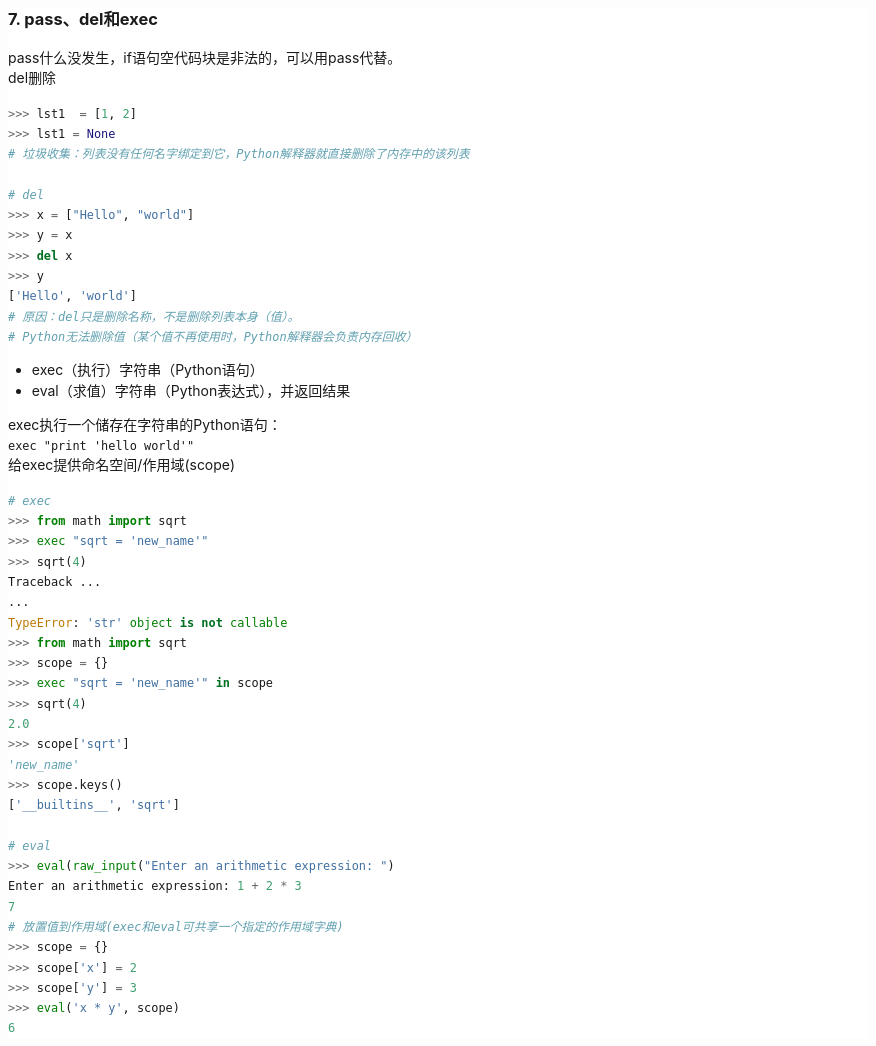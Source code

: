 

### 7. pass、del和exec
pass什么没发生，if语句空代码块是非法的，可以用pass代替。  
del删除

```python
>>> lst1  = [1, 2]
>>> lst1 = None
# 垃圾收集：列表没有任何名字绑定到它，Python解释器就直接删除了内存中的该列表

# del
>>> x = ["Hello", "world"]
>>> y = x
>>> del x
>>> y
['Hello', 'world']
# 原因：del只是删除名称，不是删除列表本身（值）。
# Python无法删除值（某个值不再使用时，Python解释器会负责内存回收）
```

* exec（执行）字符串（Python语句）
* eval（求值）字符串（Python表达式），并返回结果

exec执行一个储存在字符串的Python语句：  
`exec "print 'hello world'"`  
给exec提供命名空间/作用域(scope)  

```python
# exec
>>> from math import sqrt
>>> exec "sqrt = 'new_name'"
>>> sqrt(4)
Traceback ...
...
TypeError: 'str' object is not callable
>>> from math import sqrt
>>> scope = {}
>>> exec "sqrt = 'new_name'" in scope
>>> sqrt(4)
2.0
>>> scope['sqrt']
'new_name'
>>> scope.keys()
['__builtins__', 'sqrt']

# eval
>>> eval(raw_input("Enter an arithmetic expression: ")
Enter an arithmetic expression: 1 + 2 * 3
7
# 放置值到作用域(exec和eval可共享一个指定的作用域字典)
>>> scope = {}
>>> scope['x'] = 2
>>> scope['y'] = 3
>>> eval('x * y', scope)
6
```


[3.1]: /images/beginning_python/3.1.png "format type"
[8.1]: /images/beginning_python/8.1.png "Built-in Exceptions"